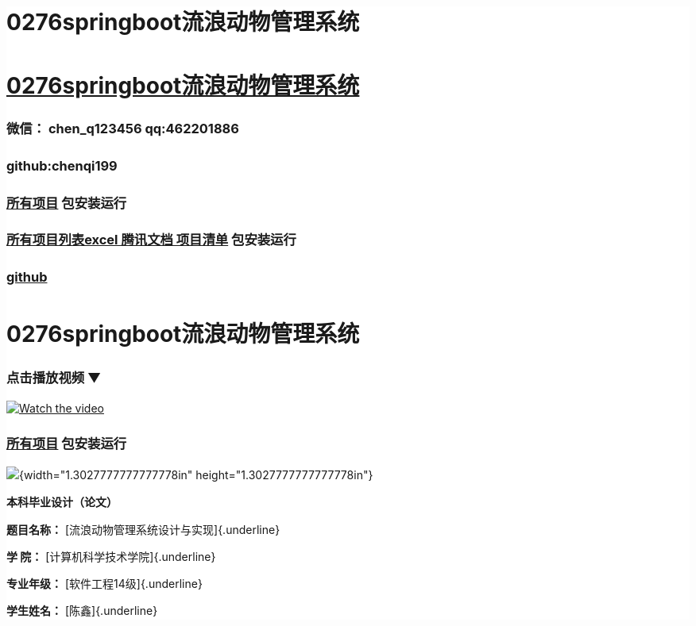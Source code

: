# 0276springboot流浪动物管理系统


# [0276springboot流浪动物管理系统](https://github.com/GraduationProject-springboot/0276springboot)

### 微信： chen_q123456  qq:462201886
### github:chenqi199

### [所有项目](https://github.com/GraduationProject-springboot/allSpringbootProjects) 包安装运行

### [所有项目列表excel 腾讯文档 项目清单](https://docs.qq.com/sheet/DSHRFSVZ5aEVYT3N3?tab=BB08J2) 包安装运行

### [github](https://chenqi199.github.io)








# 0276springboot流浪动物管理系统

### 点击播放视频 ▼
[![Watch the video](https://i.sstatic.net/Vp2cE.png)](https://player.bilibili.com/player.html?isOutside=true&aid=BV1jqaLe1EbH&bvid=BV1jqaLe1EbH&cid=500001610885723&p=42)

### [所有项目](https://github.com/GraduationProject-springboot/allSpringbootProjects) 包安装运行












![](media/image1.jpeg){width="1.3027777777777778in"
height="1.3027777777777778in"}

**本科毕业设计（论文）**

**题目名称：** [流浪动物管理系统设计与实现]{.underline}

**学 院：** [计算机科学技术学院]{.underline}

**专业年级：** [软件工程14级]{.underline}

**学生姓名：** [陈鑫]{.underline}
